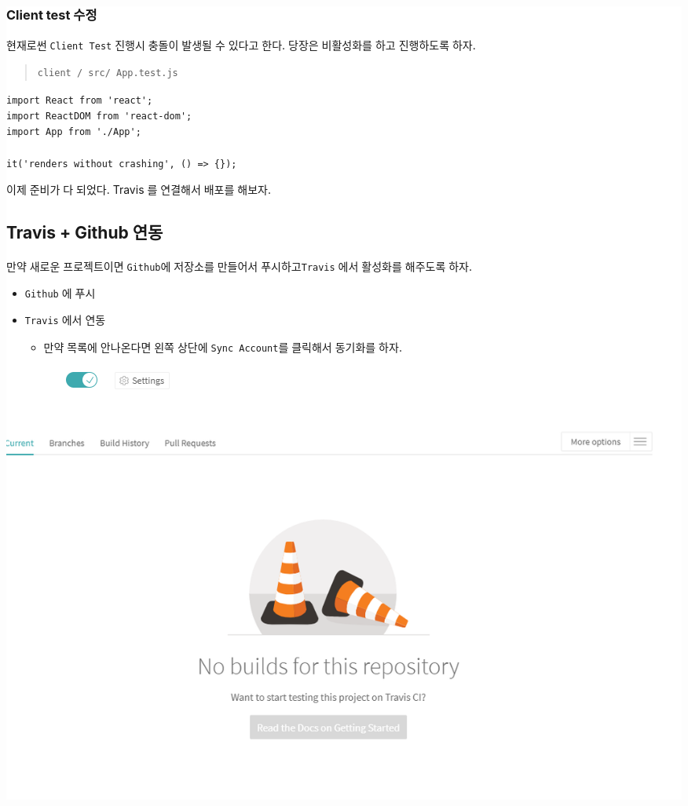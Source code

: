 ### Client test 수정

현재로썬 `Client Test`  진행시 충돌이 발생될 수 있다고 한다. 당장은 비활성화를 하고 진행하도록 하자. 

> `client / src/ App.test.js`

```
import React from 'react';
import ReactDOM from 'react-dom';
import App from './App';

it('renders without crashing', () => {});
```

이제 준비가 다 되었다. Travis 를 연결해서 배포를 해보자. 

## Travis + Github 연동

만약 새로운 프로젝트이면 `Github`에 저장소를 만들어서 푸시하고`Travis` 에서 활성화를 해주도록 하자. 

- `Github` 에 푸시

- `Travis` 에서 연동

  - 만약 목록에 안나온다면 왼쪽 상단에 `Sync Account`를 클릭해서 동기화를 하자. 

    ![1541860215515](1541860215515.png)



![1541860438426](1541860438426.png)
